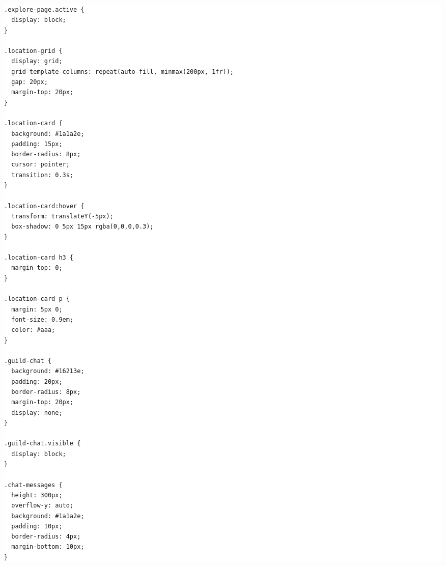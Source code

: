     .explore-page.active {
      display: block;
    }

    .location-grid {
      display: grid;
      grid-template-columns: repeat(auto-fill, minmax(200px, 1fr));
      gap: 20px;
      margin-top: 20px;
    }

    .location-card {
      background: #1a1a2e;
      padding: 15px;
      border-radius: 8px;
      cursor: pointer;
      transition: 0.3s;
    }

    .location-card:hover {
      transform: translateY(-5px);
      box-shadow: 0 5px 15px rgba(0,0,0,0.3);
    }

    .location-card h3 {
      margin-top: 0;
    }

    .location-card p {
      margin: 5px 0;
      font-size: 0.9em;
      color: #aaa;
    }
    
    .guild-chat {
      background: #16213e;
      padding: 20px;
      border-radius: 8px;
      margin-top: 20px;
      display: none;
    }

    .guild-chat.visible {
      display: block;
    }

    .chat-messages {
      height: 300px;
      overflow-y: auto;
      background: #1a1a2e;
      padding: 10px;
      border-radius: 4px;
      margin-bottom: 10px;
    }
